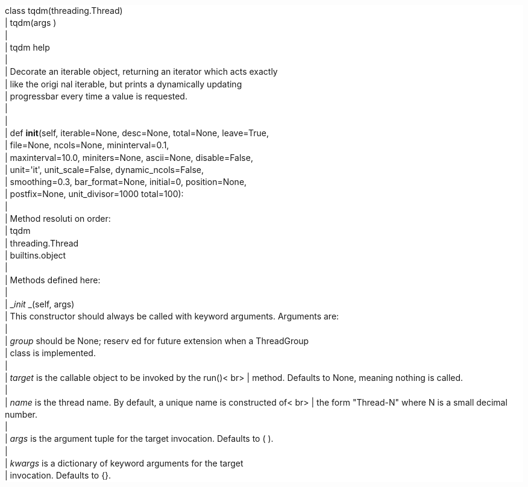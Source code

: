 class tqdm(threading.Thread)  
| tqdm(args )  
|  
| tqdm help  
|  
| Decorate an iterable object, returning an iterator which acts exactly  
| like the origi nal iterable, but prints a dynamically updating  
| progressbar every time a value is requested.  
|  
|  
| def __init__(self, iterable=None, desc=None, total=None, leave=True,  
| file=None, ncols=None, mininterval=0.1,  
| maxinterval=10.0, miniters=None, ascii=None, disable=False,  
| unit=\'it\', unit_scale=False, dynamic_ncols=False,  
| smoothing=0.3, bar_format=None, initial=0, position=None,  
| postfix=None, unit_divisor=1000 total=100):  
|  
| Method resoluti on order:  
| tqdm  
| threading.Thread  
| builtins.object  
|  
| Methods defined here:  
|  
| __init_ _(self, args)  
| This constructor should always be called with keyword arguments. Arguments are:  
|  
| *group* should be None; reserv ed for future extension when a ThreadGroup  
| class is implemented.  
|  
| *target* is the callable object to be invoked by the run()< br> | method. Defaults to None, meaning nothing is called.  
|  
| *name* is the thread name. By default, a unique name is constructed of< br> | the form "Thread-N" where N is a small decimal number.  
|  
| *args* is the argument tuple for the target invocation. Defaults to ( ).  
|  
| *kwargs* is a dictionary of keyword arguments for the target  
| invocation. Defaults to {}.  